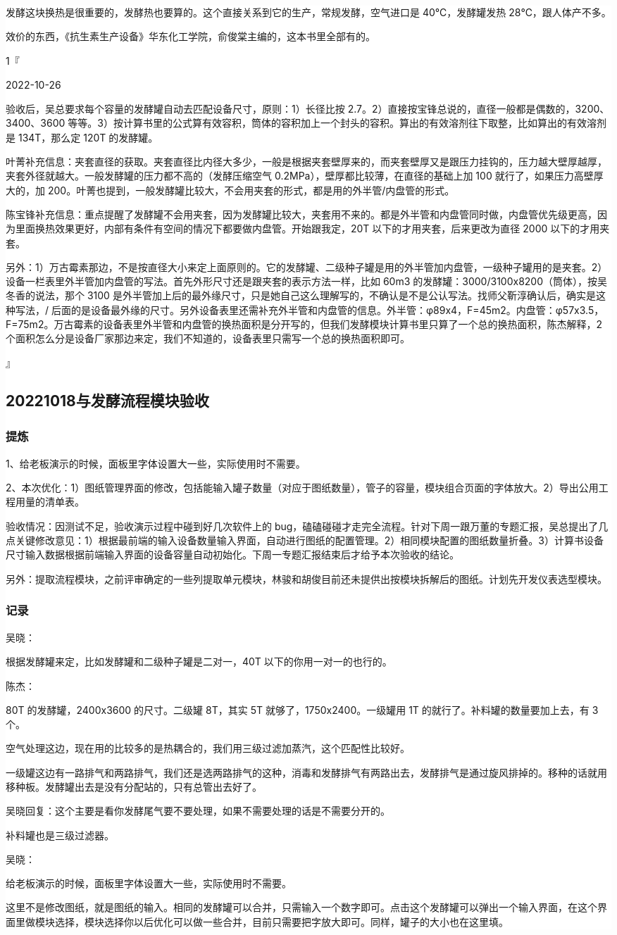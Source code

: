 发酵这块换热是很重要的，发酵热也要算的。这个直接关系到它的生产，常规发酵，空气进口是 40℃，发酵罐发热 28℃，跟人体产不多。

效价的东西，《抗生素生产设备》华东化工学院，俞俊棠主编的，这本书里全部有的。

1『

2022-10-26

验收后，吴总要求每个容量的发酵罐自动去匹配设备尺寸，原则：1）长径比按 2.7。2）直接按宝锋总说的，直径一般都是偶数的，3200、3400、3600 等等。3）按计算书里的公式算有效容积，筒体的容积加上一个封头的容积。算出的有效溶剂往下取整，比如算出的有效溶剂是 134T，那么定 120T 的发酵罐。

叶菁补充信息：夹套直径的获取。夹套直径比内径大多少，一般是根据夹套壁厚来的，而夹套壁厚又是跟压力挂钩的，压力越大壁厚越厚，夹套外径就越大。一般发酵罐的压力都不高的（发酵压缩空气 0.2MPa），壁厚都比较薄，在直径的基础上加 100 就行了，如果压力高壁厚大的，加 200。叶菁也提到，一般发酵罐比较大，不会用夹套的形式，都是用的外半管/内盘管的形式。

陈宝锋补充信息：重点提醒了发酵罐不会用夹套，因为发酵罐比较大，夹套用不来的。都是外半管和内盘管同时做，内盘管优先级更高，因为里面换热效果更好，内部有条件有空间的情况下都要做内盘管。开始跟我定，20T 以下的才用夹套，后来更改为直径 2000 以下的才用夹套。

另外：1）万古霉素那边，不是按直径大小来定上面原则的。它的发酵罐、二级种子罐是用的外半管加内盘管，一级种子罐用的是夹套。2）设备一栏表里外半管加内盘管的写法。首先外形尺寸还是跟夹套的表示方法一样，比如 60m3 的发酵罐：3000/3100x8200（筒体），按吴冬香的说法，那个 3100 是外半管加上后的最外缘尺寸，只是她自己这么理解写的，不确认是不是公认写法。找师父靳淳确认后，确实是这种写法，/ 后面的是设备最外缘的尺寸。另外设备表里还需补充外半管和内盘管的信息。外半管：φ89x4，F=45m2。内盘管：φ57x3.5，F=75m2。万古霉素的设备表里外半管和内盘管的换热面积是分开写的，但我们发酵模块计算书里只算了一个总的换热面积，陈杰解释，2 个面积怎么分是设备厂家那边来定，我们不知道的，设备表里只需写一个总的换热面积即可。

』

## 20221018与发酵流程模块验收

### 提炼

1、给老板演示的时候，面板里字体设置大一些，实际使用时不需要。

2、本次优化：1）图纸管理界面的修改，包括能输入罐子数量（对应于图纸数量），管子的容量，模块组合页面的字体放大。2）导出公用工程用量的清单表。

验收情况：因测试不足，验收演示过程中碰到好几次软件上的 bug，磕磕碰碰才走完全流程。针对下周一跟万董的专题汇报，吴总提出了几点关键修改意见：1）根据最前端的输入设备数量输入界面，自动进行图纸的配置管理。2）相同模块配置的图纸数量折叠。3）计算书设备尺寸输入数据根据前端输入界面的设备容量自动初始化。下周一专题汇报结束后才给予本次验收的结论。

另外：提取流程模块，之前评审确定的一些列提取单元模块，林骏和胡俊目前还未提供出按模块拆解后的图纸。计划先开发仪表选型模块。

### 记录

吴晓：

根据发酵罐来定，比如发酵罐和二级种子罐是二对一，40T 以下的你用一对一的也行的。

陈杰：
 
80T 的发酵罐，2400x3600 的尺寸。二级罐 8T，其实 5T 就够了，1750x2400。一级罐用 1T 的就行了。补料罐的数量要加上去，有 3 个。

空气处理这边，现在用的比较多的是热耦合的，我们用三级过滤加蒸汽，这个匹配性比较好。

一级罐这边有一路排气和两路排气，我们还是选两路排气的这种，消毒和发酵排气有两路出去，发酵排气是通过旋风排掉的。移种的话就用移种板。发酵罐出去是没有分配站的，只有总管出去好了。

吴晓回复：这个主要是看你发酵尾气要不要处理，如果不需要处理的话是不需要分开的。

补料罐也是三级过滤器。

吴晓：

给老板演示的时候，面板里字体设置大一些，实际使用时不需要。

这里不是修改图纸，就是图纸的输入。相同的发酵罐可以合并，只需输入一个数字即可。点击这个发酵罐可以弹出一个输入界面，在这个界面里做模块选择，模块选择你以后优化可以做一些合并，目前只需要把字放大即可。同样，罐子的大小也在这里填。
